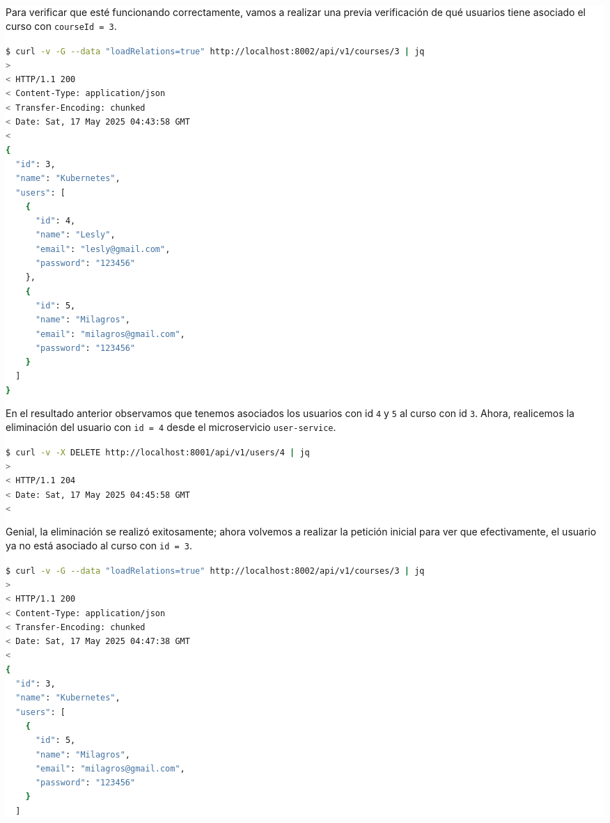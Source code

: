 Para verificar que esté funcionando correctamente, vamos a realizar una previa verificación de qué usuarios tiene
asociado el curso con `courseId = 3`.

````bash
$ curl -v -G --data "loadRelations=true" http://localhost:8002/api/v1/courses/3 | jq
>
< HTTP/1.1 200
< Content-Type: application/json
< Transfer-Encoding: chunked
< Date: Sat, 17 May 2025 04:43:58 GMT
<
{
  "id": 3,
  "name": "Kubernetes",
  "users": [
    {
      "id": 4,
      "name": "Lesly",
      "email": "lesly@gmail.com",
      "password": "123456"
    },
    {
      "id": 5,
      "name": "Milagros",
      "email": "milagros@gmail.com",
      "password": "123456"
    }
  ]
}
````

En el resultado anterior observamos que tenemos asociados los usuarios con id `4`  y `5` al curso con id `3`.
Ahora, realicemos la eliminación del usuario con `id = 4` desde el microservicio `user-service`.

````bash
$ curl -v -X DELETE http://localhost:8001/api/v1/users/4 | jq
>
< HTTP/1.1 204
< Date: Sat, 17 May 2025 04:45:58 GMT
<
````

Genial, la eliminación se realizó exitosamente; ahora volvemos a realizar la petición inicial para ver que
efectivamente, el usuario ya no está asociado al curso con `id = 3`.

````bash
$ curl -v -G --data "loadRelations=true" http://localhost:8002/api/v1/courses/3 | jq
>
< HTTP/1.1 200
< Content-Type: application/json
< Transfer-Encoding: chunked
< Date: Sat, 17 May 2025 04:47:38 GMT
<
{
  "id": 3,
  "name": "Kubernetes",
  "users": [
    {
      "id": 5,
      "name": "Milagros",
      "email": "milagros@gmail.com",
      "password": "123456"
    }
  ]
````